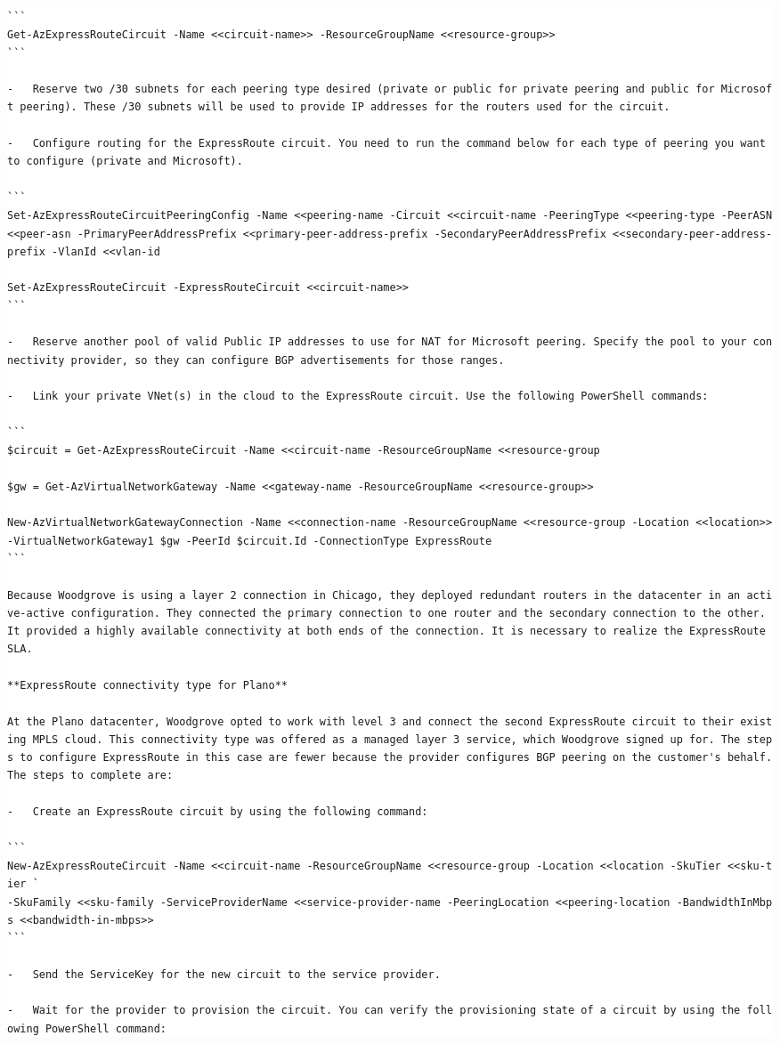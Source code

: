     ```
    Get-AzExpressRouteCircuit -Name <<circuit-name>> -ResourceGroupName <<resource-group>>
    ```

    -   Reserve two /30 subnets for each peering type desired (private or public for private peering and public for Microsoft peering). These /30 subnets will be used to provide IP addresses for the routers used for the circuit.

    -   Configure routing for the ExpressRoute circuit. You need to run the command below for each type of peering you want to configure (private and Microsoft).

    ```
    Set-AzExpressRouteCircuitPeeringConfig -Name <<peering-name -Circuit <<circuit-name -PeeringType <<peering-type -PeerASN <<peer-asn -PrimaryPeerAddressPrefix <<primary-peer-address-prefix -SecondaryPeerAddressPrefix <<secondary-peer-address-prefix -VlanId <<vlan-id

    Set-AzExpressRouteCircuit -ExpressRouteCircuit <<circuit-name>>
    ```

    -   Reserve another pool of valid Public IP addresses to use for NAT for Microsoft peering. Specify the pool to your connectivity provider, so they can configure BGP advertisements for those ranges.

    -   Link your private VNet(s) in the cloud to the ExpressRoute circuit. Use the following PowerShell commands:

    ```
    $circuit = Get-AzExpressRouteCircuit -Name <<circuit-name -ResourceGroupName <<resource-group

    $gw = Get-AzVirtualNetworkGateway -Name <<gateway-name -ResourceGroupName <<resource-group>>

    New-AzVirtualNetworkGatewayConnection -Name <<connection-name -ResourceGroupName <<resource-group -Location <<location>> -VirtualNetworkGateway1 $gw -PeerId $circuit.Id -ConnectionType ExpressRoute
    ```

    Because Woodgrove is using a layer 2 connection in Chicago, they deployed redundant routers in the datacenter in an active-active configuration. They connected the primary connection to one router and the secondary connection to the other. It provided a highly available connectivity at both ends of the connection. It is necessary to realize the ExpressRoute SLA.

    **ExpressRoute connectivity type for Plano**

    At the Plano datacenter, Woodgrove opted to work with level 3 and connect the second ExpressRoute circuit to their existing MPLS cloud. This connectivity type was offered as a managed layer 3 service, which Woodgrove signed up for. The steps to configure ExpressRoute in this case are fewer because the provider configures BGP peering on the customer's behalf. The steps to complete are:

    -   Create an ExpressRoute circuit by using the following command:

    ```
    New-AzExpressRouteCircuit -Name <<circuit-name -ResourceGroupName <<resource-group -Location <<location -SkuTier <<sku-tier `
    -SkuFamily <<sku-family -ServiceProviderName <<service-provider-name -PeeringLocation <<peering-location -BandwidthInMbps <<bandwidth-in-mbps>>
    ```

    -   Send the ServiceKey for the new circuit to the service provider.

    -   Wait for the provider to provision the circuit. You can verify the provisioning state of a circuit by using the following PowerShell command:
